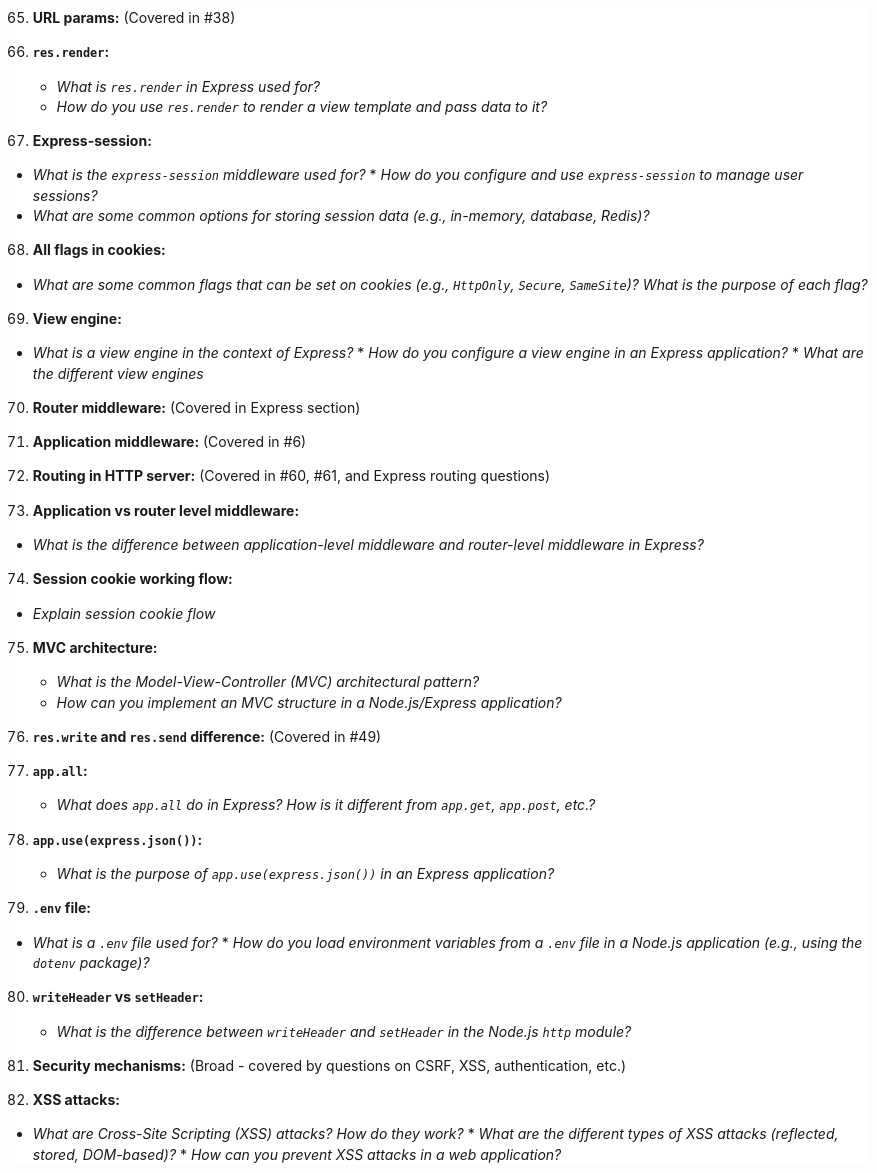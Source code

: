 65. **URL params:** (Covered in #38)

66. **`res.render`:**
    *   *What is `res.render` in Express used for?*
     *   *How do you use `res.render` to render a view template and pass data to it?*

67. **Express-session:**
   *   *What is the `express-session` middleware used for?*
     *   *How do you configure and use `express-session` to manage user sessions?*
   *  *What are some common options for storing session data (e.g., in-memory, database, Redis)?*

68. **All flags in cookies:**
*   *What are some common flags that can be set on cookies (e.g., `HttpOnly`, `Secure`, `SameSite`)?  What is the purpose of each flag?*

69. **View engine:**
 *   *What is a view engine in the context of Express?*
    *   *How do you configure a view engine in an Express application?*
    * *What are the different view engines*

70. **Router middleware:** (Covered in Express section)

71. **Application middleware:** (Covered in #6)

72. **Routing in HTTP server:** (Covered in #60, #61, and Express routing questions)

73. **Application vs router level middleware:**
   *   *What is the difference between application-level middleware and router-level middleware in Express?*

74. **Session cookie working flow:**
  * *Explain session cookie flow*

75. **MVC architecture:**
    *   *What is the Model-View-Controller (MVC) architectural pattern?*
    *   *How can you implement an MVC structure in a Node.js/Express application?*

76. **`res.write` and `res.send` difference:** (Covered in #49)

77. **`app.all`:**
    *   *What does `app.all` do in Express?  How is it different from `app.get`, `app.post`, etc.?*

78. **`app.use(express.json())`:**
    *    *What is the purpose of `app.use(express.json())` in an Express application?*

79. **`.env` file:**
  *   *What is a `.env` file used for?*
    *    *How do you load environment variables from a `.env` file in a Node.js application (e.g., using the `dotenv` package)?*

80. **`writeHeader` vs `setHeader`:**
    *   *What is the difference between `writeHeader` and `setHeader` in the Node.js `http` module?*

81. **Security mechanisms:** (Broad - covered by questions on CSRF, XSS, authentication, etc.)

82. **XSS attacks:**
   *   *What are Cross-Site Scripting (XSS) attacks?  How do they work?*
    *   *What are the different types of XSS attacks (reflected, stored, DOM-based)?*
    *    *How can you prevent XSS attacks in a web application?*
